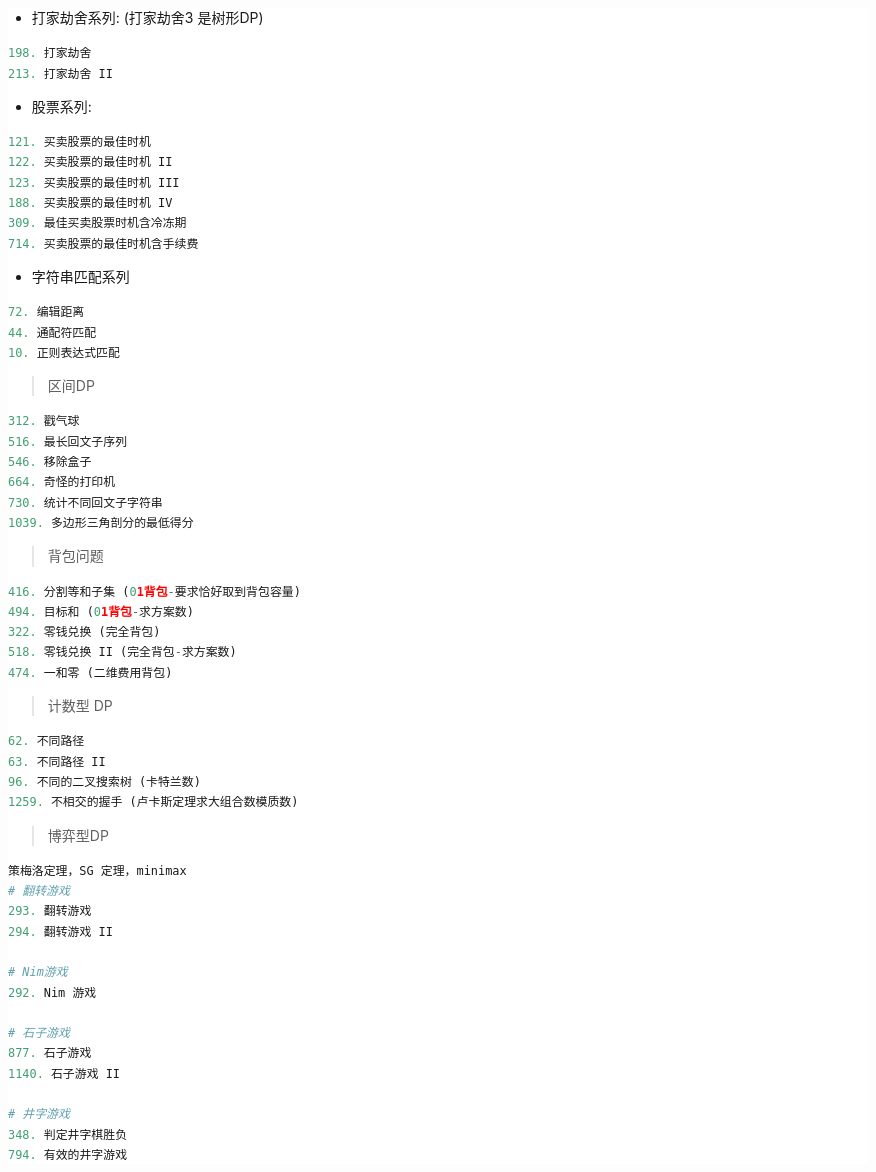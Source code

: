 +   打家劫舍系列: (打家劫舍3 是树形DP)
```python
198. 打家劫舍
213. 打家劫舍 II
```

+   股票系列:
```python
121. 买卖股票的最佳时机
122. 买卖股票的最佳时机 II
123. 买卖股票的最佳时机 III
188. 买卖股票的最佳时机 IV
309. 最佳买卖股票时机含冷冻期
714. 买卖股票的最佳时机含手续费
```

+ 字符串匹配系列
```python
72. 编辑距离
44. 通配符匹配
10. 正则表达式匹配
```

>   区间DP
```python
312. 戳气球
516. 最长回文子序列
546. 移除盒子
664. 奇怪的打印机
730. 统计不同回文子字符串
1039. 多边形三角剖分的最低得分
```

>   背包问题

```python
416. 分割等和子集 (01背包-要求恰好取到背包容量)
494. 目标和 (01背包-求方案数)
322. 零钱兑换 (完全背包)
518. 零钱兑换 II (完全背包-求方案数)
474. 一和零 (二维费用背包)
```

>   计数型 DP

```python
62. 不同路径
63. 不同路径 II
96. 不同的二叉搜索树 (卡特兰数)
1259. 不相交的握手 (卢卡斯定理求大组合数模质数)
```

>   博弈型DP

```python
策梅洛定理，SG 定理，minimax
# 翻转游戏
293. 翻转游戏
294. 翻转游戏 II

# Nim游戏
292. Nim 游戏

# 石子游戏
877. 石子游戏
1140. 石子游戏 II

# 井字游戏
348. 判定井字棋胜负
794. 有效的井字游戏
```